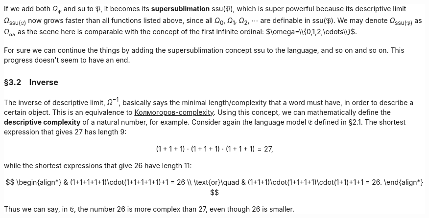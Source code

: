 If we add both $\Omega_{\mathfrak{P}}$ and $\mathrm{su}$ to $\mathfrak{P}$, it becomes its **supersublimation** $\mathrm{ssu}(\mathfrak{P})$, which is super powerful because its descriptive limit $\Omega_{\mathrm{ssu}(\mathfrak{L})}$ now grows faster than all functions listed above, since all $\Omega_0$, $\Omega_1$, $\Omega_2$, $\cdots$ are definable in $\mathrm{ssu}(\mathfrak{P})$. We may denote $\Omega_{\mathrm{ssu}(\mathfrak{P})}$ as $\Omega_\omega$, as the scene here is comparable with the concept of the first infinite ordinal: $\omega=\\{0,1,2,\cdots\\}$.

For sure we can continue the things by adding the supersublimation concept $\mathrm{ssu}$ to the language, and so on and so on. This progress doesn't seem to have an end.

### §3.2&emsp;Inverse

The inverse of descriptive limit, $\Omega^{-1}$, basically says the minimal length/complexity that a word must have, in order to describe a certain object. This is an equivalence to [Колмогoров-complexity](https://en.wikipedia.org/wiki/Kolmogorov_complexity). Using this concept, we can mathematically define the **descriptive complexity** of a natural number, for example. Consider again the language model $\mathfrak{E}$ defined in §2.1. The shortest expression that gives $27$ has length $9$:

$$ (1+1+1)\cdot(1+1+1)\cdot(1+1+1) = 27, $$

while the shortest expressions that give $26$ have length $11$:

$$ \begin{align*}
    & (1+1+1+1+1)\cdot(1+1+1+1+1)+1 = 26 \\ 
    \text{or}\quad & (1+1+1)\cdot(1+1+1+1)\cdot(1+1)+1+1 = 26.
\end{align*} $$

Thus we can say, in $\mathfrak{E}$, the number $26$ is more complex than $27$, even though $26$ is smaller.
